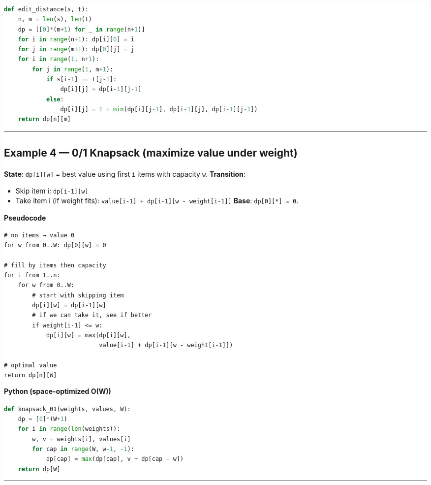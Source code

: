 ```python
def edit_distance(s, t):
    n, m = len(s), len(t)
    dp = [[0]*(m+1) for _ in range(n+1)]
    for i in range(n+1): dp[i][0] = i
    for j in range(m+1): dp[0][j] = j
    for i in range(1, n+1):
        for j in range(1, m+1):
            if s[i-1] == t[j-1]:
                dp[i][j] = dp[i-1][j-1]
            else:
                dp[i][j] = 1 + min(dp[i][j-1], dp[i-1][j], dp[i-1][j-1])
    return dp[n][m]
```

---

## Example 4 — 0/1 Knapsack (maximize value under weight)

**State**: `dp[i][w]` = best value using first `i` items with capacity `w`.
**Transition**:

- Skip item i: `dp[i-1][w]`
- Take item i (if weight fits): `value[i-1] + dp[i-1][w - weight[i-1]]`
  **Base**: `dp[0][*] = 0`.

**Pseudocode**

```
# no items → value 0
for w from 0..W: dp[0][w] = 0

# fill by items then capacity
for i from 1..n:
    for w from 0..W:
        # start with skipping item
        dp[i][w] = dp[i-1][w]
        # if we can take it, see if better
        if weight[i-1] <= w:
            dp[i][w] = max(dp[i][w],
                           value[i-1] + dp[i-1][w - weight[i-1]])

# optimal value
return dp[n][W]
```

**Python (space-optimized O(W))**

```python
def knapsack_01(weights, values, W):
    dp = [0]*(W+1)
    for i in range(len(weights)):
        w, v = weights[i], values[i]
        for cap in range(W, w-1, -1):
            dp[cap] = max(dp[cap], v + dp[cap - w])
    return dp[W]
```

---
